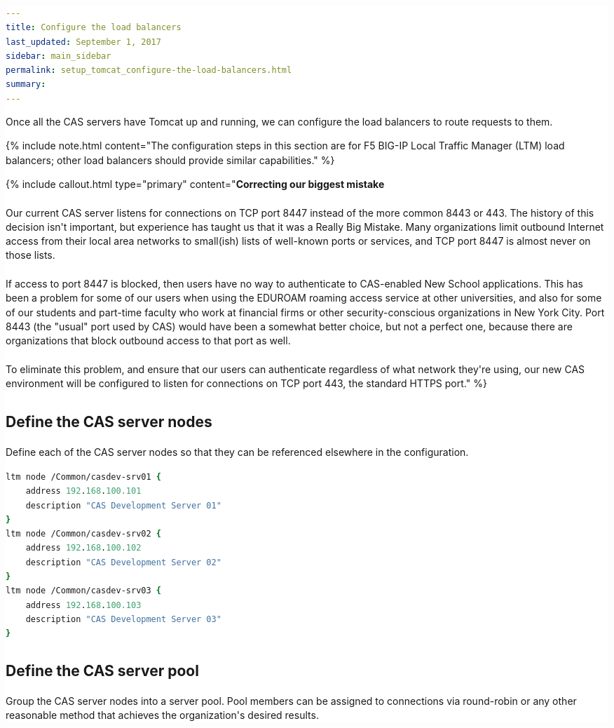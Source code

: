 ```yaml
---
title: Configure the load balancers
last_updated: September 1, 2017
sidebar: main_sidebar
permalink: setup_tomcat_configure-the-load-balancers.html
summary:
---
```


Once all the CAS servers have Tomcat up and running, we can configure the load balancers to route requests to them.

{% include note.html content="The configuration steps in this section are for F5 BIG-IP Local Traffic Manager (LTM) load balancers; other load balancers should provide similar capabilities." %}

{% include callout.html type="primary" content="**Correcting our biggest mistake**<br /><br />Our current CAS server listens for connections on TCP port 8447 instead of the more common 8443 or 443. The history of this decision isn't important, but experience has taught us that it was a Really Big Mistake. Many organizations limit outbound Internet access from their local area networks to small(ish) lists of well-known ports or services, and TCP port 8447 is almost never on those lists.<br /><br />If access to port 8447 is blocked, then users have no way to authenticate to CAS-enabled New School applications. This has been a problem for some of our users when using the EDUROAM roaming access service at other universities, and also for some of our students and part-time faculty who work at financial firms or other security-conscious organizations in New York City. Port 8443 (the \"usual\" port used by CAS) would have been a somewhat better choice, but not a perfect one, because there are organizations that block outbound access to that port as well.<br /><br />To eliminate this problem, and ensure that our users can authenticate regardless of what network they're using, our new CAS environment will be configured to listen for connections on TCP port 443, the standard HTTPS port." %}

## Define the CAS server nodes

Define each of the CAS server nodes so that they can be referenced elsewhere in the configuration.

```tcl
ltm node /Common/casdev-srv01 {
    address 192.168.100.101
    description "CAS Development Server 01"
}
ltm node /Common/casdev-srv02 {
    address 192.168.100.102
    description "CAS Development Server 02"
}
ltm node /Common/casdev-srv03 {
    address 192.168.100.103
    description "CAS Development Server 03"
}
```

## Define the CAS server pool

Group the CAS server nodes into a server pool. Pool members can be assigned to connections via round-robin or any other reasonable method that achieves the organization's desired results.
